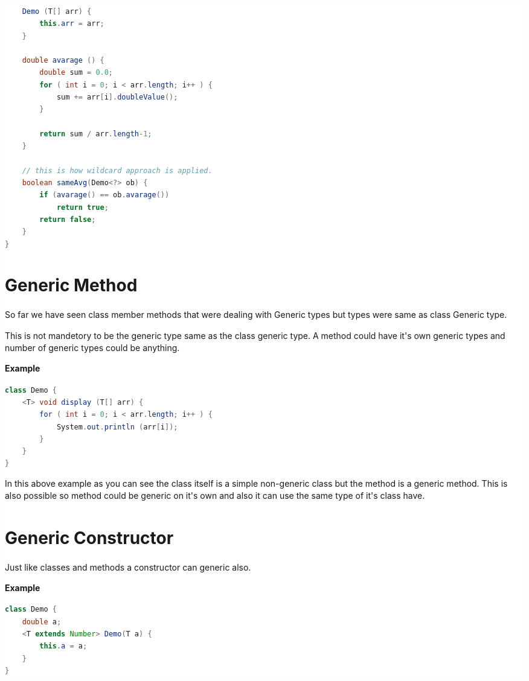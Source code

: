 ```java
    Demo (T[] arr) {
        this.arr = arr;
    }

    double avarage () {
        double sum = 0.0;
        for ( int i = 0; i < arr.length; i++ ) {
            sum += arr[i].doubleValue();
        }

        return sum / arr.length-1;
    }

    // this is how wildcard approach is applied.
    boolean sameAvg(Demo<?> ob) {
        if (avarage() == ob.avarage())
            return true;
        return false;
    }
}
```

# Generic Method

So far we have seen class member methods that were dealing with Generic types but types were same as class Generic type.

This is not mandetory to be the generic type same as the class generic type. A method could have it's own generic types and number of generic types could be anything.

**Example**

```java
class Demo {
    <T> void display (T[] arr) {
        for ( int i = 0; i < arr.length; i++ ) {
            System.out.println (arr[i]);
        }
    }
}
```

In this above example as you can see the class itself is a simple non-generic class but the method is a generic method. This is also possible so method could be generic on it's own and also it can use the same type of it's class have.





# Generic Constructor

Just like classes and methods a constructor can generic also.

**Example**

```java
class Demo {
    double a;
    <T extends Number> Demo(T a) {
        this.a = a;
    }
}
```

 
